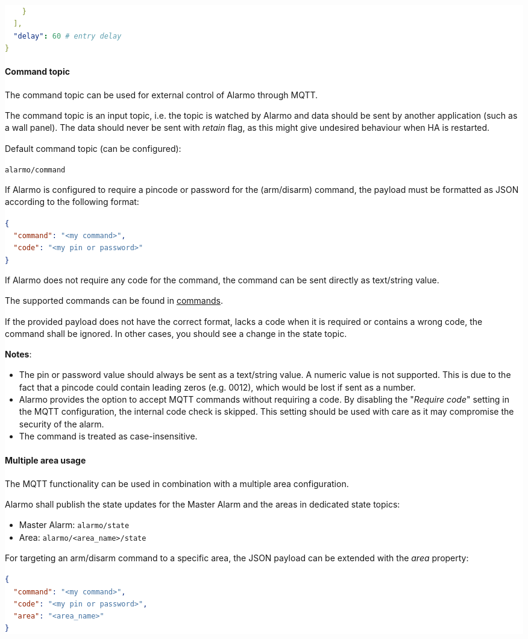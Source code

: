 ```yaml
    }
  ],
  "delay": 60 # entry delay
}
```
#### Command topic

The command topic can be used for external control of Alarmo through MQTT.

The command topic is an input topic, i.e. the topic is watched by Alarmo and data should be sent by another application (such as a wall panel). The data should never be sent with *retain* flag, as this might give undesired behaviour when HA is restarted.

Default command topic (can be configured):
```
alarmo/command
```

If Alarmo is configured to require a pincode or password for the (arm/disarm) command, the payload must be formatted as JSON according to the following format:
```json
{
  "command": "<my command>",
  "code": "<my pin or password>"
}
```
If Alarmo does not require any code for the command, the command can be sent directly as text/string value.

The supported commands can be found in [commands](#commands).

If the provided payload does not have the correct format, lacks a code when it is required or contains a wrong code, the command shall be ignored. 
In other cases, you should see a change in the state topic.

**Notes**:
* The pin or password value should always be sent as a text/string value. A numeric value is not supported. This is due to the fact that a pincode could contain leading zeros (e.g. 0012), which would be lost if sent as a number.
* Alarmo provides the option to accept MQTT commands without requiring a code. By disabling the "*Require code*" setting in the MQTT configuration, the internal code check is skipped. This setting should be used with care as it may compromise the security of the alarm.
* The command is treated as case-insensitive.

#### Multiple area usage
The MQTT functionality can be used in combination with a multiple area configuration.

Alarmo shall publish the state updates for the Master Alarm and the areas in dedicated state topics:
* Master Alarm: `alarmo/state`
* Area: `alarmo/<area_name>/state`

For targeting an arm/disarm command to a specific area, the JSON payload can be extended with the *area* property:
```json
{
  "command": "<my command>",
  "code": "<my pin or password>",
  "area": "<area_name>"
}
```
